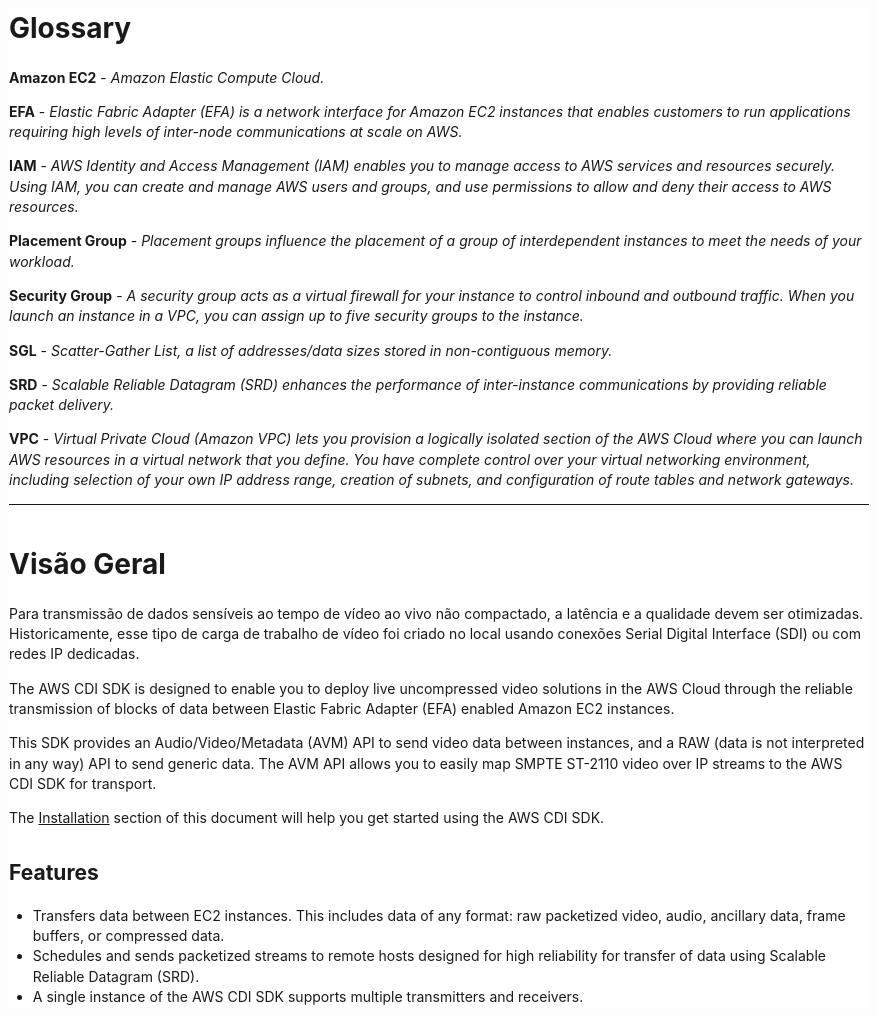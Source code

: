 
# Glossary

**Amazon EC2** - *Amazon Elastic Compute Cloud.*

**EFA** - *Elastic Fabric Adapter (EFA) is a network interface for Amazon EC2 instances that enables customers to run applications requiring high levels of inter-node communications at scale on AWS.*

**IAM** - *AWS Identity and Access Management (IAM) enables you to manage access to AWS services and resources securely. Using IAM, you can create and manage AWS users and groups, and use permissions to allow and deny their access to AWS resources.*

**Placement Group** - *Placement groups influence the placement of a group of interdependent instances to meet the needs of your workload.*

**Security Group** - *A security group acts as a virtual firewall for your instance to control inbound and outbound traffic. When you launch an instance in a VPC, you can assign up to five security groups to the instance.*

**SGL** - *Scatter-Gather List, a list of addresses/data sizes stored in non-contiguous memory.*

**SRD** - *Scalable Reliable Datagram (SRD) enhances the performance of inter-instance communications by providing reliable packet delivery.*

**VPC** - *Virtual Private Cloud (Amazon VPC) lets you provision a logically isolated section of the AWS Cloud where you can launch AWS resources in a virtual network that you define. You have complete control over your virtual networking environment, including selection of your own IP address range, creation of subnets, and configuration of route tables and network gateways.*

---

# Visão Geral

Para transmissão de dados sensíveis ao tempo de vídeo ao vivo não compactado, a latência e a qualidade devem ser otimizadas.  Historicamente, esse tipo de carga de trabalho de vídeo foi criado no local usando conexões Serial Digital Interface (SDI) ou com redes IP dedicadas.

The AWS CDI SDK is designed to enable you to deploy live uncompressed video solutions in the AWS Cloud through the reliable transmission of blocks of data between Elastic Fabric Adapter (EFA) enabled Amazon EC2 instances.

This SDK provides an Audio/Video/Metadata (AVM) API to send video data between instances, and a RAW (data is not interpreted in any way) API to send generic data. The AVM API allows you to easily map SMPTE ST-2110 video over IP streams to the AWS CDI SDK for transport.

The [Installation](#installation) section of this document will help you get started using the AWS CDI SDK.

## Features

* Transfers data between EC2 instances. This includes data of any format: raw packetized video, audio, ancillary data, frame buffers, or compressed data.
* Schedules and sends packetized streams to remote hosts designed for high reliability for transfer of data using Scalable Reliable Datagram (SRD).
* A single instance of the AWS CDI SDK supports multiple transmitters and receivers.
